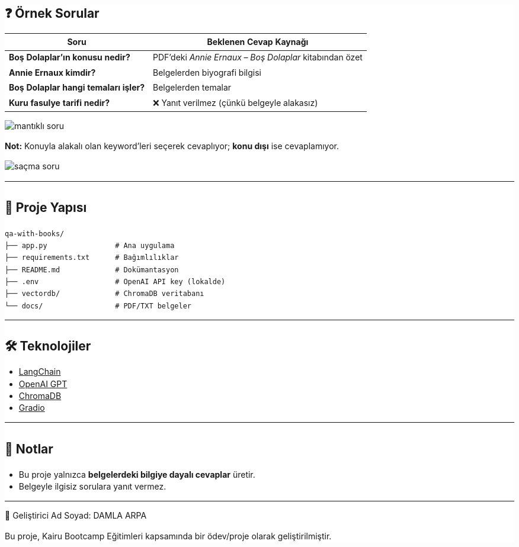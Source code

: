 
## ❓ Örnek Sorular

| Soru | Beklenen Cevap Kaynağı |
|------|------------------------|
| **Boş Dolaplar’ın konusu nedir?** | PDF’deki *Annie Ernaux – Boş Dolaplar* kitabından özet |
| **Annie Ernaux kimdir?** | Belgelerden biyografi bilgisi |
| **Boş Dolaplar hangi temaları işler?** | Belgelerden temalar |
| **Kuru fasulye tarifi nedir?** | ❌ Yanıt verilmez (çünkü belgeyle alakasız) |

<img width="1918" height="1005" alt="mantıklı soru" src="https://github.com/user-attachments/assets/3f843cf2-d9f9-459f-b7ce-f3bc8665aff3" />

 **Not:** Konuyla alakalı olan keyword’leri seçerek cevaplıyor; **konu dışı** ise cevaplamıyor.

<img width="1918" height="1045" alt="saçma soru" src="https://github.com/user-attachments/assets/ebd51f0f-802e-48a8-962a-39fef1da0997" />

---

## 📂 Proje Yapısı
```
qa-with-books/
├── app.py                # Ana uygulama
├── requirements.txt      # Bağımlılıklar
├── README.md             # Dokümantasyon
├── .env                  # OpenAI API key (lokalde)
├── vectordb/             # ChromaDB veritabanı
└── docs/                 # PDF/TXT belgeler
```

---

## 🛠️ Teknolojiler
- [LangChain](https://www.langchain.com/)  
- [OpenAI GPT](https://platform.openai.com/)  
- [ChromaDB](https://www.trychroma.com/)  
- [Gradio](https://gradio.app/)  

---

## 📌 Notlar
- Bu proje yalnızca **belgelerdeki bilgiye dayalı cevaplar** üretir.  
- Belgeyle ilgisiz sorulara yanıt vermez.

---

👤 Geliştirici Ad Soyad: DAMLA ARPA

Bu proje, Kairu Bootcamp Eğitimleri kapsamında bir ödev/proje olarak geliştirilmiştir.
